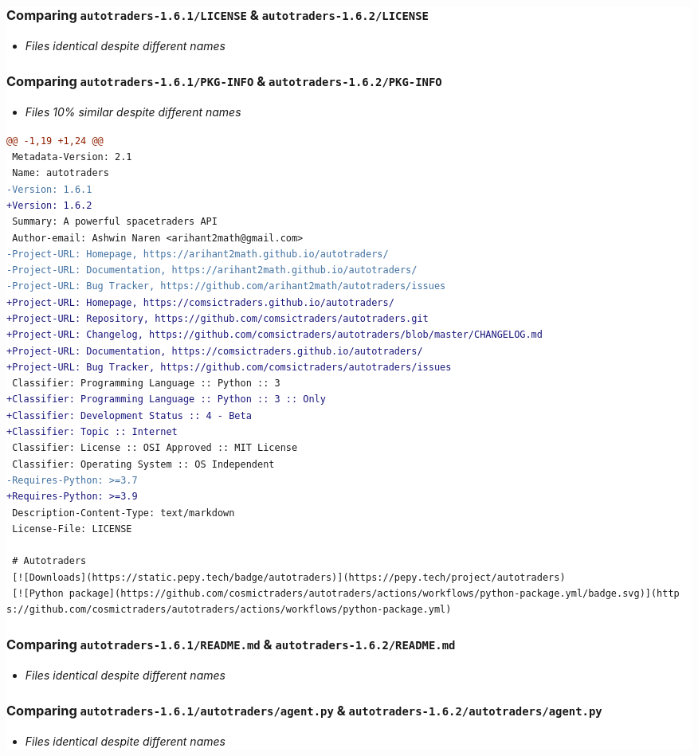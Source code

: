 ### Comparing `autotraders-1.6.1/LICENSE` & `autotraders-1.6.2/LICENSE`

 * *Files identical despite different names*

### Comparing `autotraders-1.6.1/PKG-INFO` & `autotraders-1.6.2/PKG-INFO`

 * *Files 10% similar despite different names*

```diff
@@ -1,19 +1,24 @@
 Metadata-Version: 2.1
 Name: autotraders
-Version: 1.6.1
+Version: 1.6.2
 Summary: A powerful spacetraders API
 Author-email: Ashwin Naren <arihant2math@gmail.com>
-Project-URL: Homepage, https://arihant2math.github.io/autotraders/
-Project-URL: Documentation, https://arihant2math.github.io/autotraders/
-Project-URL: Bug Tracker, https://github.com/arihant2math/autotraders/issues
+Project-URL: Homepage, https://comsictraders.github.io/autotraders/
+Project-URL: Repository, https://github.com/comsictraders/autotraders.git
+Project-URL: Changelog, https://github.com/comsictraders/autotraders/blob/master/CHANGELOG.md
+Project-URL: Documentation, https://comsictraders.github.io/autotraders/
+Project-URL: Bug Tracker, https://github.com/comsictraders/autotraders/issues
 Classifier: Programming Language :: Python :: 3
+Classifier: Programming Language :: Python :: 3 :: Only
+Classifier: Development Status :: 4 - Beta
+Classifier: Topic :: Internet
 Classifier: License :: OSI Approved :: MIT License
 Classifier: Operating System :: OS Independent
-Requires-Python: >=3.7
+Requires-Python: >=3.9
 Description-Content-Type: text/markdown
 License-File: LICENSE
 
 # Autotraders
 [![Downloads](https://static.pepy.tech/badge/autotraders)](https://pepy.tech/project/autotraders)
 [![Python package](https://github.com/cosmictraders/autotraders/actions/workflows/python-package.yml/badge.svg)](https://github.com/cosmictraders/autotraders/actions/workflows/python-package.yml)
```

### Comparing `autotraders-1.6.1/README.md` & `autotraders-1.6.2/README.md`

 * *Files identical despite different names*

### Comparing `autotraders-1.6.1/autotraders/agent.py` & `autotraders-1.6.2/autotraders/agent.py`

 * *Files identical despite different names*

